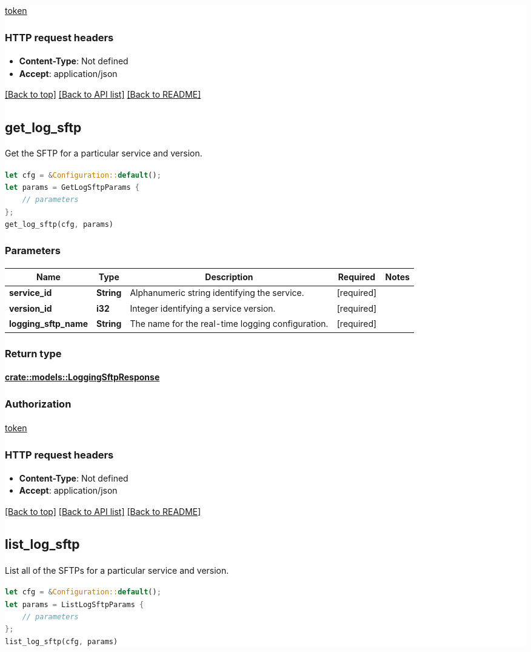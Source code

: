 [token](../README.md#token)

### HTTP request headers

- **Content-Type**: Not defined
- **Accept**: application/json

[[Back to top]](#) [[Back to API list]](../README.md#documentation-for-api-endpoints) [[Back to README]](../README.md)


## get_log_sftp

Get the SFTP for a particular service and version.

```rust
let cfg = &Configuration::default();
let params = GetLogSftpParams {
    // parameters
};
get_log_sftp(cfg, params)
```

### Parameters


Name | Type | Description  | Required | Notes
------------- | ------------- | ------------- | ------------- | -------------
**service_id** | **String** | Alphanumeric string identifying the service. | [required] |
**version_id** | **i32** | Integer identifying a service version. | [required] |
**logging_sftp_name** | **String** | The name for the real-time logging configuration. | [required] |

### Return type

[**crate::models::LoggingSftpResponse**](LoggingSftpResponse.md)

### Authorization

[token](../README.md#token)

### HTTP request headers

- **Content-Type**: Not defined
- **Accept**: application/json

[[Back to top]](#) [[Back to API list]](../README.md#documentation-for-api-endpoints) [[Back to README]](../README.md)


## list_log_sftp

List all of the SFTPs for a particular service and version.

```rust
let cfg = &Configuration::default();
let params = ListLogSftpParams {
    // parameters
};
list_log_sftp(cfg, params)
```
